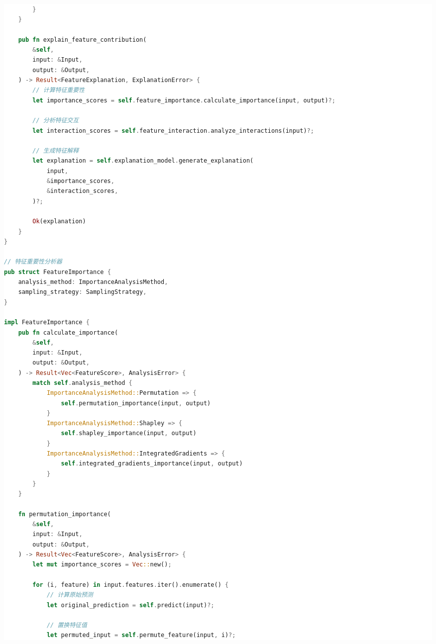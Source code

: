 ```rust
        }
    }
    
    pub fn explain_feature_contribution(
        &self,
        input: &Input,
        output: &Output,
    ) -> Result<FeatureExplanation, ExplanationError> {
        // 计算特征重要性
        let importance_scores = self.feature_importance.calculate_importance(input, output)?;
        
        // 分析特征交互
        let interaction_scores = self.feature_interaction.analyze_interactions(input)?;
        
        // 生成特征解释
        let explanation = self.explanation_model.generate_explanation(
            input,
            &importance_scores,
            &interaction_scores,
        )?;
        
        Ok(explanation)
    }
}

// 特征重要性分析器
pub struct FeatureImportance {
    analysis_method: ImportanceAnalysisMethod,
    sampling_strategy: SamplingStrategy,
}

impl FeatureImportance {
    pub fn calculate_importance(
        &self,
        input: &Input,
        output: &Output,
    ) -> Result<Vec<FeatureScore>, AnalysisError> {
        match self.analysis_method {
            ImportanceAnalysisMethod::Permutation => {
                self.permutation_importance(input, output)
            }
            ImportanceAnalysisMethod::Shapley => {
                self.shapley_importance(input, output)
            }
            ImportanceAnalysisMethod::IntegratedGradients => {
                self.integrated_gradients_importance(input, output)
            }
        }
    }
    
    fn permutation_importance(
        &self,
        input: &Input,
        output: &Output,
    ) -> Result<Vec<FeatureScore>, AnalysisError> {
        let mut importance_scores = Vec::new();
        
        for (i, feature) in input.features.iter().enumerate() {
            // 计算原始预测
            let original_prediction = self.predict(input)?;
            
            // 置换特征值
            let permuted_input = self.permute_feature(input, i)?;
```